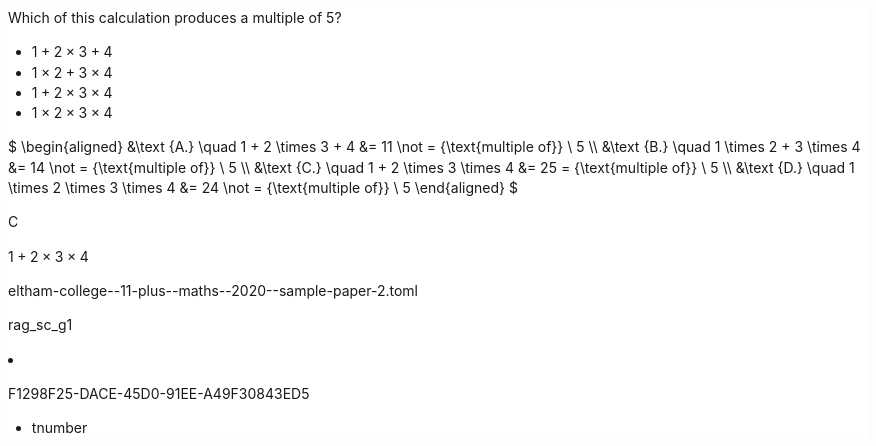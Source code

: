 Which of this calculation produces a multiple of $5$?

- $1 + 2 \times 3 + 4$
- $1 \times 2 + 3 \times 4$
- $1 + 2 \times 3 \times 4$
- $1 \times 2 \times 3 \times 4$

</div>
<div class='workings'>
<div class='working'>

$
\begin{aligned}
&\text {A.} \quad   1 + 2 \times 3 + 4 &= 11 \not = {\text{multiple of}} \ 5 \\\\
&\text {B.} \quad   1 \times 2 + 3 \times 4 &= 14 \not = {\text{multiple of}} \ 5 \\\\
&\text {C.} \quad   1 + 2 \times 3 \times 4 &= 25 = {\text{multiple of}} \ 5 \\\\
&\text {D.} \quad   1 \times 2 \times 3 \times 4 &= 24 \not = {\text{multiple of}} \ 5
\end{aligned}
$

</div>
</div>
<div class='answers'>
<div class='option'>
<p>C</p>
</div>
<div class='answer'>

$1 + 2 \times 3 \times 4$

</div>
</div>

<div class='papername'>
<p>eltham-college--11-plus--maths--2020--sample-paper-2.toml</p>
</div>
<div class='rag'>
<p>rag_sc_g1</p>
</div>
</div>
</li>
<li>
<div class='question_envelope rag_sc_g1 question'>
<div class='uuid'>
<p>F1298F25-DACE-45D0-91EE-A49F30843ED5</p>
</div>
<div class='topics'>
<ul>
<li>
tnumber
</li>
</ul>
</div>
<div class='question question'>
